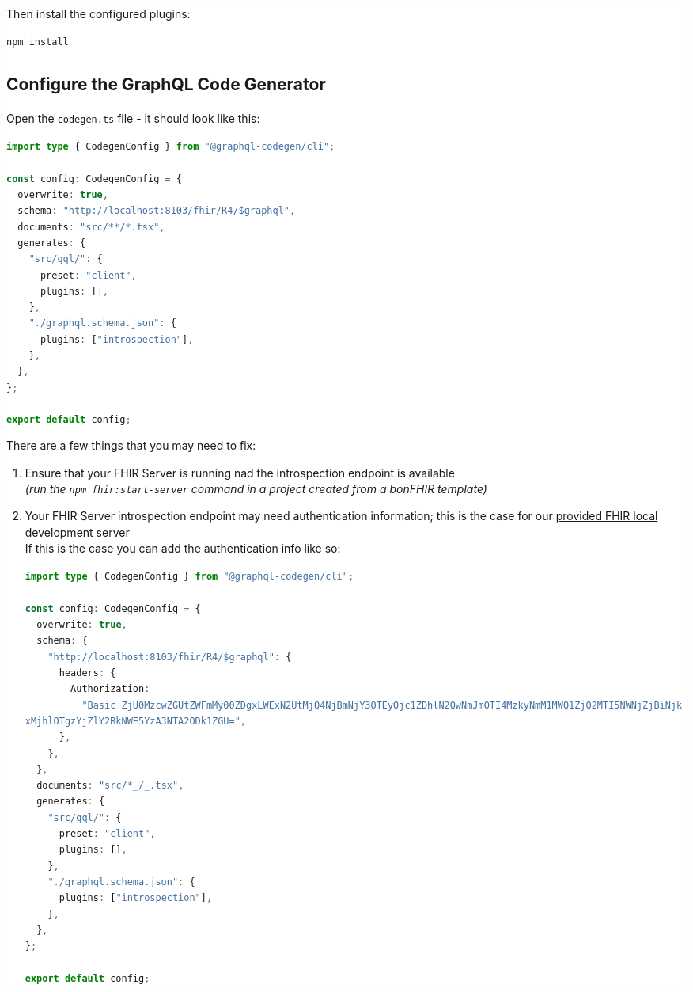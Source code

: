 Then install the configured plugins:

```bash npm2yarn
npm install
```

## Configure the GraphQL Code Generator

Open the `codegen.ts` file - it should look like this:

```typescript title="codegen.ts"
import type { CodegenConfig } from "@graphql-codegen/cli";

const config: CodegenConfig = {
  overwrite: true,
  schema: "http://localhost:8103/fhir/R4/$graphql",
  documents: "src/**/*.tsx",
  generates: {
    "src/gql/": {
      preset: "client",
      plugins: [],
    },
    "./graphql.schema.json": {
      plugins: ["introspection"],
    },
  },
};

export default config;
```

There are a few things that you may need to fix:

1. Ensure that your FHIR Server is running nad the introspection endpoint is available  
   _(run the `npm fhir:start-server` command in a project created from a bonFHIR template)_

2. Your FHIR Server introspection endpoint may need authentication information; this is the case for our [provided FHIR local development server](/docs/build-a-fhir-app-with-react/setup-fhir-server)  
   If this is the case you can add the authentication info like so:

   ```typescript title="codegen.ts"
   import type { CodegenConfig } from "@graphql-codegen/cli";

   const config: CodegenConfig = {
     overwrite: true,
     schema: {
       "http://localhost:8103/fhir/R4/$graphql": {
         headers: {
           Authorization:
             "Basic ZjU0MzcwZGUtZWFmMy00ZDgxLWExN2UtMjQ4NjBmNjY3OTEyOjc1ZDhlN2QwNmJmOTI4MzkyNmM1MWQ1ZjQ2MTI5NWNjZjBiNjkxMjhlOTgzYjZlY2RkNWE5YzA3NTA2ODk1ZGU=",
         },
       },
     },
     documents: "src/*_/_.tsx",
     generates: {
       "src/gql/": {
         preset: "client",
         plugins: [],
       },
       "./graphql.schema.json": {
         plugins: ["introspection"],
       },
     },
   };

   export default config;
   ```